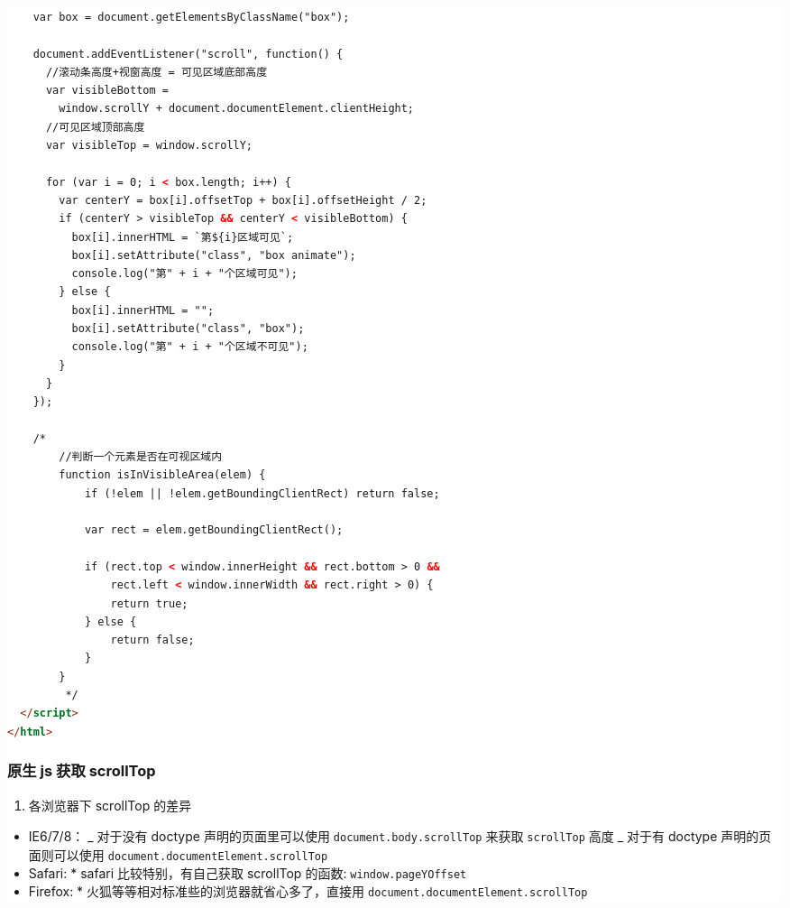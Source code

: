 ```html
    var box = document.getElementsByClassName("box");

    document.addEventListener("scroll", function() {
      //滚动条高度+视窗高度 = 可见区域底部高度
      var visibleBottom =
        window.scrollY + document.documentElement.clientHeight;
      //可见区域顶部高度
      var visibleTop = window.scrollY;

      for (var i = 0; i < box.length; i++) {
        var centerY = box[i].offsetTop + box[i].offsetHeight / 2;
        if (centerY > visibleTop && centerY < visibleBottom) {
          box[i].innerHTML = `第${i}区域可见`;
          box[i].setAttribute("class", "box animate");
          console.log("第" + i + "个区域可见");
        } else {
          box[i].innerHTML = "";
          box[i].setAttribute("class", "box");
          console.log("第" + i + "个区域不可见");
        }
      }
    });

    /* 
		//判断一个元素是否在可视区域内
		function isInVisibleArea(elem) {
			if (!elem || !elem.getBoundingClientRect) return false;
		
			var rect = elem.getBoundingClientRect();
		
			if (rect.top < window.innerHeight && rect.bottom > 0 &&
				rect.left < window.innerWidth && rect.right > 0) {
				return true;
			} else {
				return false;
			}
		} 
		 */
  </script>
</html>
```

### 原生 js 获取 scrollTop

1. 各浏览器下 scrollTop 的差异

- IE6/7/8：
  _ 对于没有 doctype 声明的页面里可以使用 `document.body.scrollTop` 来获取 `scrollTop` 高度
  _ 对于有 doctype 声明的页面则可以使用 `document.documentElement.scrollTop`
- Safari: \* safari 比较特别，有自己获取 scrollTop 的函数: `window.pageYOffset`
- Firefox: \* 火狐等等相对标准些的浏览器就省心多了，直接用 `document.documentElement.scrollTop`
